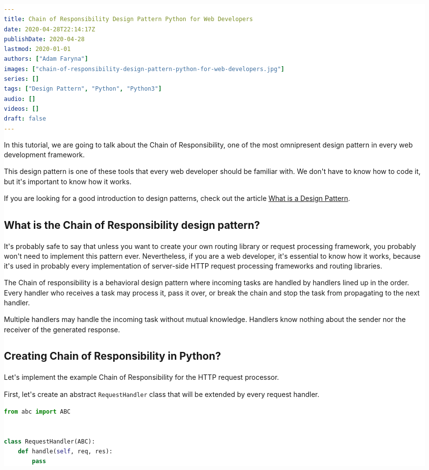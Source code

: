```yaml
---
title: Chain of Responsibility Design Pattern Python for Web Developers
date: 2020-04-28T22:14:17Z
publishDate: 2020-04-28
lastmod: 2020-01-01
authors: ["Adam Faryna"]
images: ["chain-of-responsibility-design-pattern-python-for-web-developers.jpg"]
series: []
tags: ["Design Pattern", "Python", "Python3"]
audio: []
videos: []
draft: false
---
```


In this tutorial, we are going to talk about the Chain of Responsibility, one of the most omnipresent design pattern in every web development framework.

This design pattern is one of these tools that every web developer should be familiar with. We don't have to know how to code it, but it's important to know how it works.

If you are looking for a good introduction to design patterns, check out the article [What is a Design Pattern](/posts/what-is-a-design-pattern/).

## What is the Chain of Responsibility design pattern?

It's probably safe to say that unless you want to create your own routing library or request processing framework, you probably won't need to implement this pattern ever. Nevertheless, if you are a web developer, it's essential to know how it works, because it's used in probably every implementation of server-side HTTP request processing frameworks and routing libraries.

The Chain of responsibility is a behavioral design pattern where incoming tasks are handled by handlers lined up in the order. Every handler who receives a task may process it, pass it over, or break the chain and stop the task from propagating to the next handler.

Multiple handlers may handle the incoming task without mutual knowledge. Handlers know nothing about the sender nor the receiver of the generated response.

## Creating Chain of Responsibility in Python?

Let's implement the example Chain of Responsibility for the HTTP request processor.

First, let's create an abstract `RequestHandler` class that will be extended by every request handler.

```python
from abc import ABC


class RequestHandler(ABC):
    def handle(self, req, res):
        pass
```
